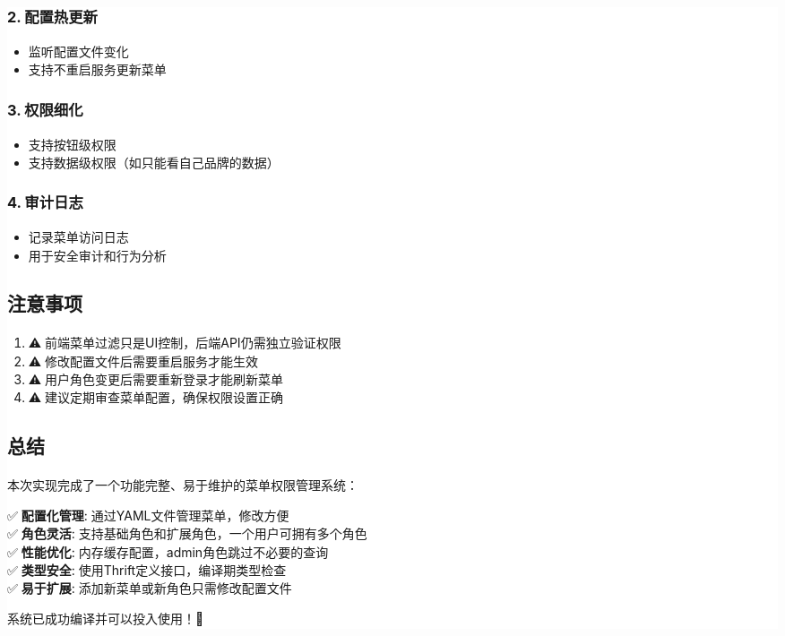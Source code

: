 ### 2. 配置热更新
- 监听配置文件变化
- 支持不重启服务更新菜单

### 3. 权限细化
- 支持按钮级权限
- 支持数据级权限（如只能看自己品牌的数据）

### 4. 审计日志
- 记录菜单访问日志
- 用于安全审计和行为分析

## 注意事项

1. ⚠️ 前端菜单过滤只是UI控制，后端API仍需独立验证权限
2. ⚠️ 修改配置文件后需要重启服务才能生效
3. ⚠️ 用户角色变更后需要重新登录才能刷新菜单
4. ⚠️ 建议定期审查菜单配置，确保权限设置正确

## 总结

本次实现完成了一个功能完整、易于维护的菜单权限管理系统：

✅ **配置化管理**: 通过YAML文件管理菜单，修改方便  
✅ **角色灵活**: 支持基础角色和扩展角色，一个用户可拥有多个角色  
✅ **性能优化**: 内存缓存配置，admin角色跳过不必要的查询  
✅ **类型安全**: 使用Thrift定义接口，编译期类型检查  
✅ **易于扩展**: 添加新菜单或新角色只需修改配置文件  

系统已成功编译并可以投入使用！🎉

